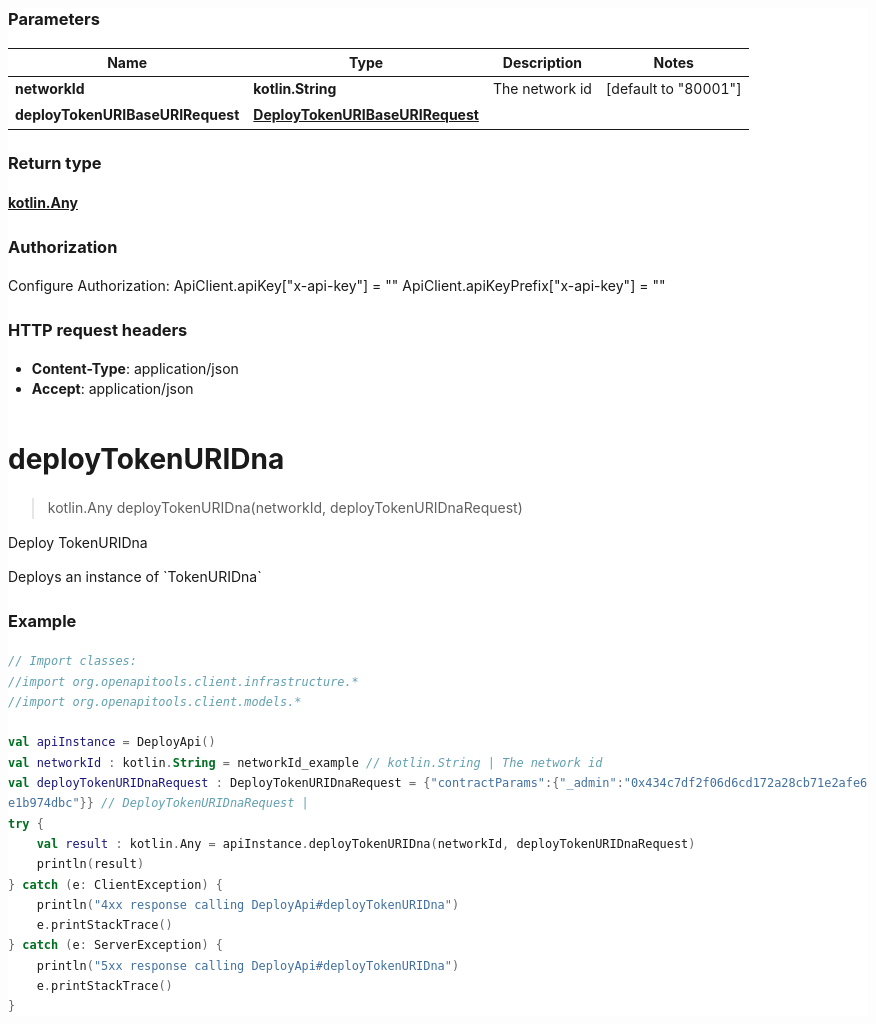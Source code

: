 ### Parameters

Name | Type | Description  | Notes
------------- | ------------- | ------------- | -------------
 **networkId** | **kotlin.String**| The network id | [default to &quot;80001&quot;]
 **deployTokenURIBaseURIRequest** | [**DeployTokenURIBaseURIRequest**](DeployTokenURIBaseURIRequest.md)|  |

### Return type

[**kotlin.Any**](kotlin.Any.md)

### Authorization


Configure Authorization:
    ApiClient.apiKey["x-api-key"] = ""
    ApiClient.apiKeyPrefix["x-api-key"] = ""

### HTTP request headers

 - **Content-Type**: application/json
 - **Accept**: application/json

<a id="deployTokenURIDna"></a>
# **deployTokenURIDna**
> kotlin.Any deployTokenURIDna(networkId, deployTokenURIDnaRequest)

Deploy TokenURIDna

Deploys an instance of &#x60;TokenURIDna&#x60;

### Example
```kotlin
// Import classes:
//import org.openapitools.client.infrastructure.*
//import org.openapitools.client.models.*

val apiInstance = DeployApi()
val networkId : kotlin.String = networkId_example // kotlin.String | The network id
val deployTokenURIDnaRequest : DeployTokenURIDnaRequest = {"contractParams":{"_admin":"0x434c7df2f06d6cd172a28cb71e2afe6e1b974dbc"}} // DeployTokenURIDnaRequest | 
try {
    val result : kotlin.Any = apiInstance.deployTokenURIDna(networkId, deployTokenURIDnaRequest)
    println(result)
} catch (e: ClientException) {
    println("4xx response calling DeployApi#deployTokenURIDna")
    e.printStackTrace()
} catch (e: ServerException) {
    println("5xx response calling DeployApi#deployTokenURIDna")
    e.printStackTrace()
}
```
